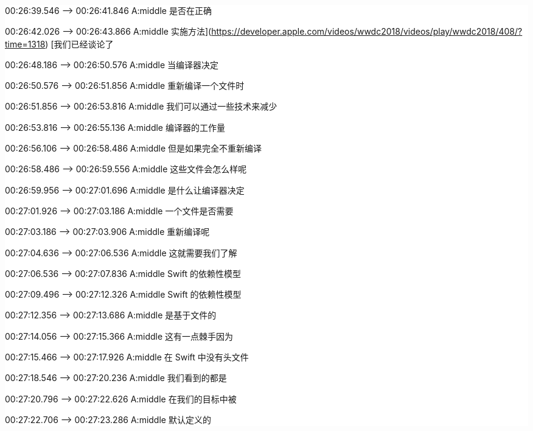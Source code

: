 00:26:39.546 --> 00:26:41.846 A:middle
是否在正确

00:26:42.026 --> 00:26:43.866 A:middle
实施方法](https://developer.apple.com/videos/wwdc2018/videos/play/wwdc2018/408/?time=1318) [我们已经谈论了

00:26:48.186 --> 00:26:50.576 A:middle
当编译器决定

00:26:50.576 --> 00:26:51.856 A:middle
重新编译一个文件时

00:26:51.856 --> 00:26:53.816 A:middle
我们可以通过一些技术来减少

00:26:53.816 --> 00:26:55.136 A:middle
编译器的工作量

00:26:56.106 --> 00:26:58.486 A:middle
但是如果完全不重新编译

00:26:58.486 --> 00:26:59.556 A:middle
这些文件会怎么样呢

00:26:59.956 --> 00:27:01.696 A:middle
是什么让编译器决定

00:27:01.926 --> 00:27:03.186 A:middle
一个文件是否需要

00:27:03.186 --> 00:27:03.906 A:middle
重新编译呢

00:27:04.636 --> 00:27:06.536 A:middle
这就需要我们了解

00:27:06.536 --> 00:27:07.836 A:middle
Swift 的依赖性模型

00:27:09.496 --> 00:27:12.326 A:middle
Swift 的依赖性模型

00:27:12.356 --> 00:27:13.686 A:middle
是基于文件的

00:27:14.056 --> 00:27:15.366 A:middle
这有一点棘手因为

00:27:15.466 --> 00:27:17.926 A:middle
在 Swift 中没有头文件

00:27:18.546 --> 00:27:20.236 A:middle
我们看到的都是

00:27:20.796 --> 00:27:22.626 A:middle
在我们的目标中被

00:27:22.706 --> 00:27:23.286 A:middle
默认定义的
